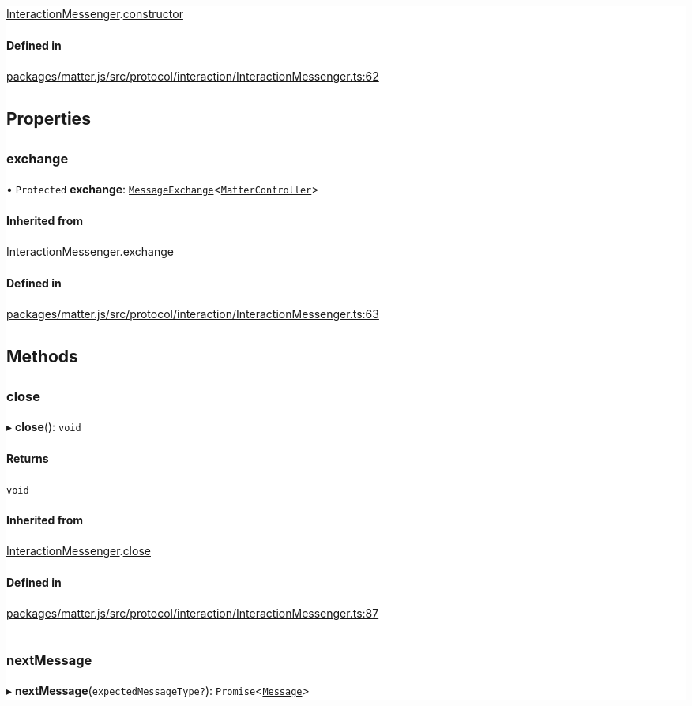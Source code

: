 [InteractionMessenger](index._internal_.InteractionMessenger.md).[constructor](index._internal_.InteractionMessenger.md#constructor)

#### Defined in

[packages/matter.js/src/protocol/interaction/InteractionMessenger.ts:62](https://github.com/project-chip/matter.js/blob/5bdbf8d/packages/matter.js/src/protocol/interaction/InteractionMessenger.ts#L62)

## Properties

### exchange

• `Protected` **exchange**: [`MessageExchange`](protocol.MessageExchange.md)<[`MatterController`](index.MatterController.md)\>

#### Inherited from

[InteractionMessenger](index._internal_.InteractionMessenger.md).[exchange](index._internal_.InteractionMessenger.md#exchange)

#### Defined in

[packages/matter.js/src/protocol/interaction/InteractionMessenger.ts:63](https://github.com/project-chip/matter.js/blob/5bdbf8d/packages/matter.js/src/protocol/interaction/InteractionMessenger.ts#L63)

## Methods

### close

▸ **close**(): `void`

#### Returns

`void`

#### Inherited from

[InteractionMessenger](index._internal_.InteractionMessenger.md).[close](index._internal_.InteractionMessenger.md#close)

#### Defined in

[packages/matter.js/src/protocol/interaction/InteractionMessenger.ts:87](https://github.com/project-chip/matter.js/blob/5bdbf8d/packages/matter.js/src/protocol/interaction/InteractionMessenger.ts#L87)

___

### nextMessage

▸ **nextMessage**(`expectedMessageType?`): `Promise`<[`Message`](../interfaces/codec.Message.md)\>
